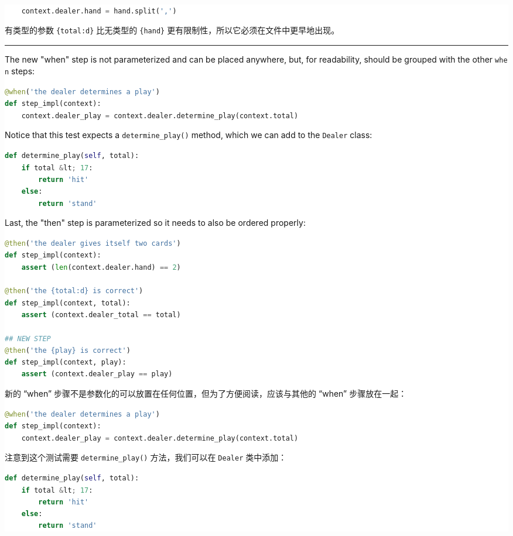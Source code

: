 ``` python
    context.dealer.hand = hand.split(',')
```

有类型的参数 `{total:d}` 比无类型的 `{hand}` 更有限制性，所以它必须在文件中更早地出现。

---

The new "when" step is not parameterized and can be placed anywhere, but, for readability, should be grouped with the other `when` steps:
``` python
@when('the dealer determines a play')
def step_impl(context):
    context.dealer_play = context.dealer.determine_play(context.total)
```

Notice that this test expects a `determine_play()` method, which we can add to the `Dealer` class:

``` python
def determine_play(self, total):
    if total &lt; 17:
        return 'hit'
    else:
        return 'stand'
```

Last, the "then" step is parameterized so it needs to also be ordered properly:

``` python
@then('the dealer gives itself two cards')
def step_impl(context):
    assert (len(context.dealer.hand) == 2)

@then('the {total:d} is correct')
def step_impl(context, total):
    assert (context.dealer_total == total)

## NEW STEP
@then('the {play} is correct')
def step_impl(context, play):
    assert (context.dealer_play == play)
```

新的 “when” 步骤不是参数化的可以放置在任何位置，但为了方便阅读，应该与其他的 “when” 步骤放在一起：

``` python
@when('the dealer determines a play')
def step_impl(context):
    context.dealer_play = context.dealer.determine_play(context.total)
```

注意到这个测试需要 `determine_play()` 方法，我们可以在 `Dealer` 类中添加：

``` python
def determine_play(self, total):
    if total &lt; 17:
        return 'hit'
    else:
        return 'stand'
```
